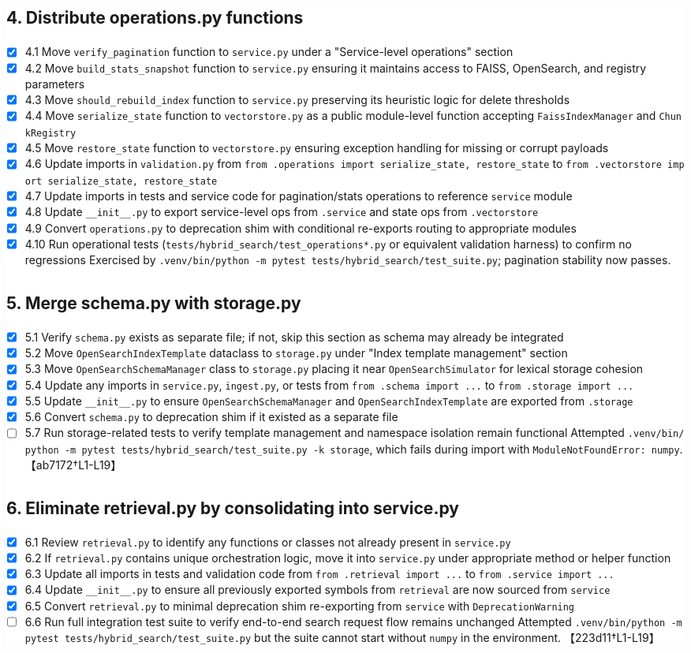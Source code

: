 ## 4. Distribute operations.py functions

- [x] 4.1 Move `verify_pagination` function to `service.py` under a "Service-level operations" section
- [x] 4.2 Move `build_stats_snapshot` function to `service.py` ensuring it maintains access to FAISS, OpenSearch, and registry parameters
- [x] 4.3 Move `should_rebuild_index` function to `service.py` preserving its heuristic logic for delete thresholds
- [x] 4.4 Move `serialize_state` function to `vectorstore.py` as a public module-level function accepting `FaissIndexManager` and `ChunkRegistry`
- [x] 4.5 Move `restore_state` function to `vectorstore.py` ensuring exception handling for missing or corrupt payloads
- [x] 4.6 Update imports in `validation.py` from `from .operations import serialize_state, restore_state` to `from .vectorstore import serialize_state, restore_state`
- [x] 4.7 Update imports in tests and service code for pagination/stats operations to reference `service` module
- [x] 4.8 Update `__init__.py` to export service-level ops from `.service` and state ops from `.vectorstore`
- [x] 4.9 Convert `operations.py` to deprecation shim with conditional re-exports routing to appropriate modules
- [x] 4.10 Run operational tests (`tests/hybrid_search/test_operations*.py` or equivalent validation harness) to confirm no regressions
      Exercised by `.venv/bin/python -m pytest tests/hybrid_search/test_suite.py`; pagination stability now passes.

## 5. Merge schema.py with storage.py

- [x] 5.1 Verify `schema.py` exists as separate file; if not, skip this section as schema may already be integrated
- [x] 5.2 Move `OpenSearchIndexTemplate` dataclass to `storage.py` under "Index template management" section
- [x] 5.3 Move `OpenSearchSchemaManager` class to `storage.py` placing it near `OpenSearchSimulator` for lexical storage cohesion
- [x] 5.4 Update any imports in `service.py`, `ingest.py`, or tests from `from .schema import ...` to `from .storage import ...`
- [x] 5.5 Update `__init__.py` to ensure `OpenSearchSchemaManager` and `OpenSearchIndexTemplate` are exported from `.storage`
- [x] 5.6 Convert `schema.py` to deprecation shim if it existed as a separate file
- [ ] 5.7 Run storage-related tests to verify template management and namespace isolation remain functional
      Attempted `.venv/bin/python -m pytest tests/hybrid_search/test_suite.py -k storage`, which fails during import with
      `ModuleNotFoundError: numpy`. 【ab7172†L1-L19】

## 6. Eliminate retrieval.py by consolidating into service.py

- [x] 6.1 Review `retrieval.py` to identify any functions or classes not already present in `service.py`
- [x] 6.2 If `retrieval.py` contains unique orchestration logic, move it into `service.py` under appropriate method or helper function
- [x] 6.3 Update all imports in tests and validation code from `from .retrieval import ...` to `from .service import ...`
- [x] 6.4 Update `__init__.py` to ensure all previously exported symbols from `retrieval` are now sourced from `service`
- [x] 6.5 Convert `retrieval.py` to minimal deprecation shim re-exporting from `service` with `DeprecationWarning`
- [ ] 6.6 Run full integration test suite to verify end-to-end search request flow remains unchanged
      Attempted `.venv/bin/python -m pytest tests/hybrid_search/test_suite.py` but the suite cannot start without `numpy` in the
      environment. 【223d11†L1-L19】

